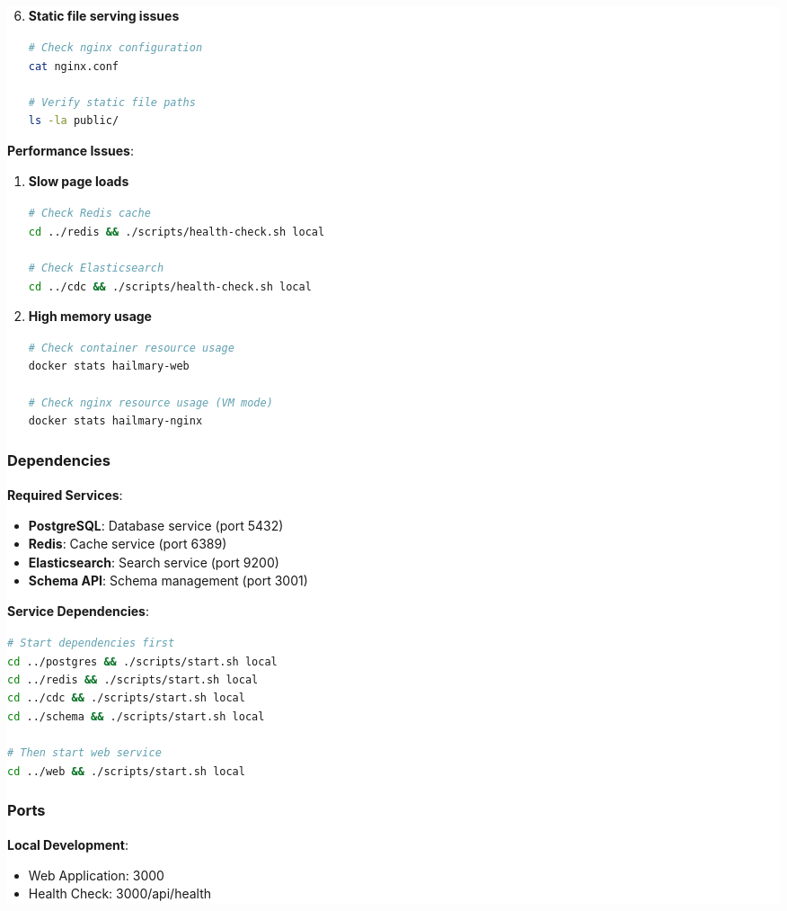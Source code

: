 6. **Static file serving issues**
   ```bash
   # Check nginx configuration
   cat nginx.conf
   
   # Verify static file paths
   ls -la public/
   ```

**Performance Issues**:

1. **Slow page loads**
   ```bash
   # Check Redis cache
   cd ../redis && ./scripts/health-check.sh local
   
   # Check Elasticsearch
   cd ../cdc && ./scripts/health-check.sh local
   ```

2. **High memory usage**
   ```bash
   # Check container resource usage
   docker stats hailmary-web
   
   # Check nginx resource usage (VM mode)
   docker stats hailmary-nginx
   ```

### **Dependencies**

**Required Services**:
- **PostgreSQL**: Database service (port 5432)
- **Redis**: Cache service (port 6389)
- **Elasticsearch**: Search service (port 9200)
- **Schema API**: Schema management (port 3001)

**Service Dependencies**:
```bash
# Start dependencies first
cd ../postgres && ./scripts/start.sh local
cd ../redis && ./scripts/start.sh local
cd ../cdc && ./scripts/start.sh local
cd ../schema && ./scripts/start.sh local

# Then start web service
cd ../web && ./scripts/start.sh local
```

### **Ports**

**Local Development**:
- Web Application: 3000
- Health Check: 3000/api/health
